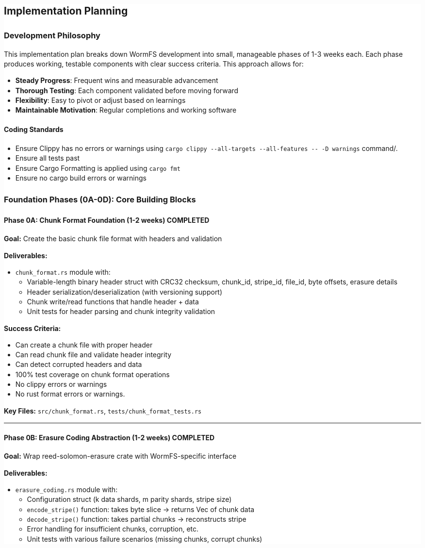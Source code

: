 
## Implementation Planning

### Development Philosophy

This implementation plan breaks down WormFS development into small, manageable phases of 1-3 weeks each. Each phase produces working, testable components with clear success criteria. This approach allows for:

- **Steady Progress**: Frequent wins and measurable advancement
- **Thorough Testing**: Each component validated before moving forward  
- **Flexibility**: Easy to pivot or adjust based on learnings
- **Maintainable Motivation**: Regular completions and working software

#### Coding Standards

- Ensure Clippy has no errors or warnings using `cargo clippy --all-targets --all-features -- -D warnings` command/.
- Ensure all tests past
- Ensure Cargo Formatting is applied using `cargo fmt`
- Ensure no cargo build errors or warnings

### Foundation Phases (0A-0D): Core Building Blocks

#### **Phase 0A: Chunk Format Foundation (1-2 weeks)** COMPLETED
**Goal:** Create the basic chunk file format with headers and validation

**Deliverables:**
- `chunk_format.rs` module with:
  - Variable-length binary header struct with CRC32 checksum, chunk_id, stripe_id, file_id, byte offsets, erasure details
  - Header serialization/deserialization (with versioning support)
  - Chunk write/read functions that handle header + data
  - Unit tests for header parsing and chunk integrity validation

**Success Criteria:**
- Can create a chunk file with proper header
- Can read chunk file and validate header integrity
- Can detect corrupted headers and data
- 100% test coverage on chunk format operations
- No clippy errors or warnings
- No rust format errors or warnings.

**Key Files:** `src/chunk_format.rs`, `tests/chunk_format_tests.rs`

---

#### **Phase 0B: Erasure Coding Abstraction (1-2 weeks)** COMPLETED
**Goal:** Wrap reed-solomon-erasure crate with WormFS-specific interface

**Deliverables:**
- `erasure_coding.rs` module with:
  - Configuration struct (k data shards, m parity shards, stripe size)
  - `encode_stripe()` function: takes byte slice → returns Vec of chunk data
  - `decode_stripe()` function: takes partial chunks → reconstructs stripe
  - Error handling for insufficient chunks, corruption, etc.
  - Unit tests with various failure scenarios (missing chunks, corrupt chunks)
